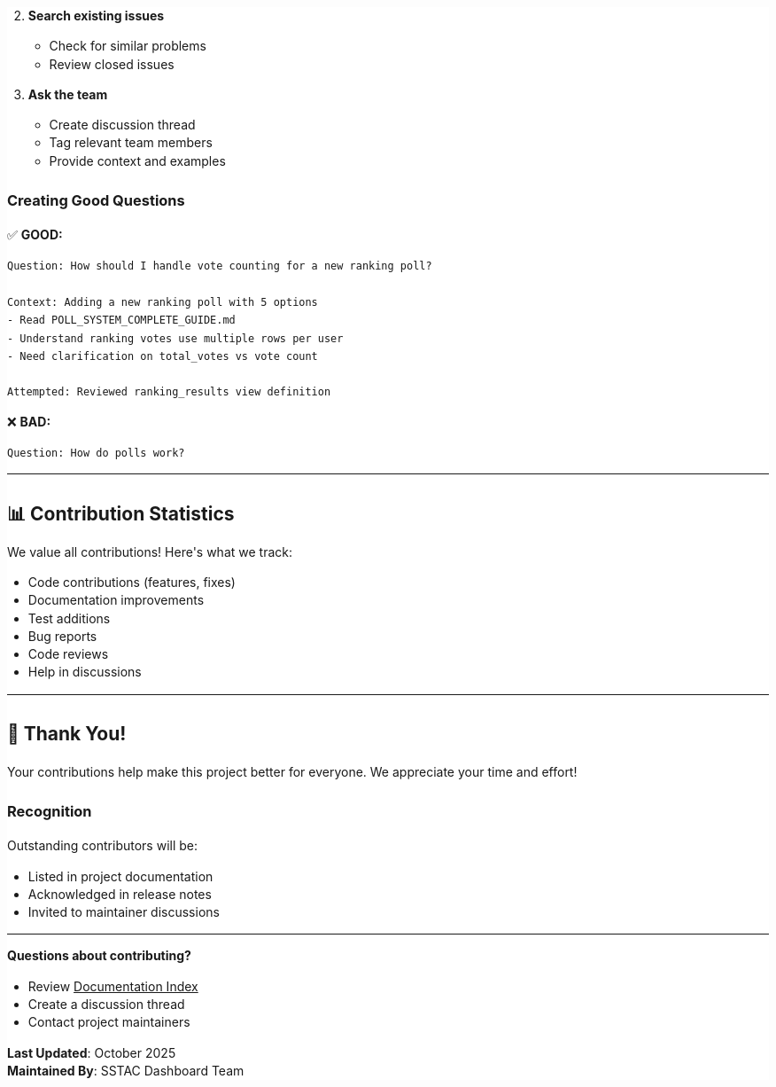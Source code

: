 2. **Search existing issues**
   - Check for similar problems
   - Review closed issues

3. **Ask the team**
   - Create discussion thread
   - Tag relevant team members
   - Provide context and examples

### **Creating Good Questions**

✅ **GOOD:**
```
Question: How should I handle vote counting for a new ranking poll?

Context: Adding a new ranking poll with 5 options
- Read POLL_SYSTEM_COMPLETE_GUIDE.md
- Understand ranking votes use multiple rows per user
- Need clarification on total_votes vs vote count

Attempted: Reviewed ranking_results view definition
```

❌ **BAD:**
```
Question: How do polls work?
```

---

## 📊 **Contribution Statistics**

We value all contributions! Here's what we track:

- Code contributions (features, fixes)
- Documentation improvements
- Test additions
- Bug reports
- Code reviews
- Help in discussions

---

## 🎉 **Thank You!**

Your contributions help make this project better for everyone. We appreciate your time and effort!

### **Recognition**

Outstanding contributors will be:
- Listed in project documentation
- Acknowledged in release notes
- Invited to maintainer discussions

---

**Questions about contributing?** 
- Review [Documentation Index](docs/README.md)
- Create a discussion thread
- Contact project maintainers

**Last Updated**: October 2025  
**Maintained By**: SSTAC Dashboard Team

